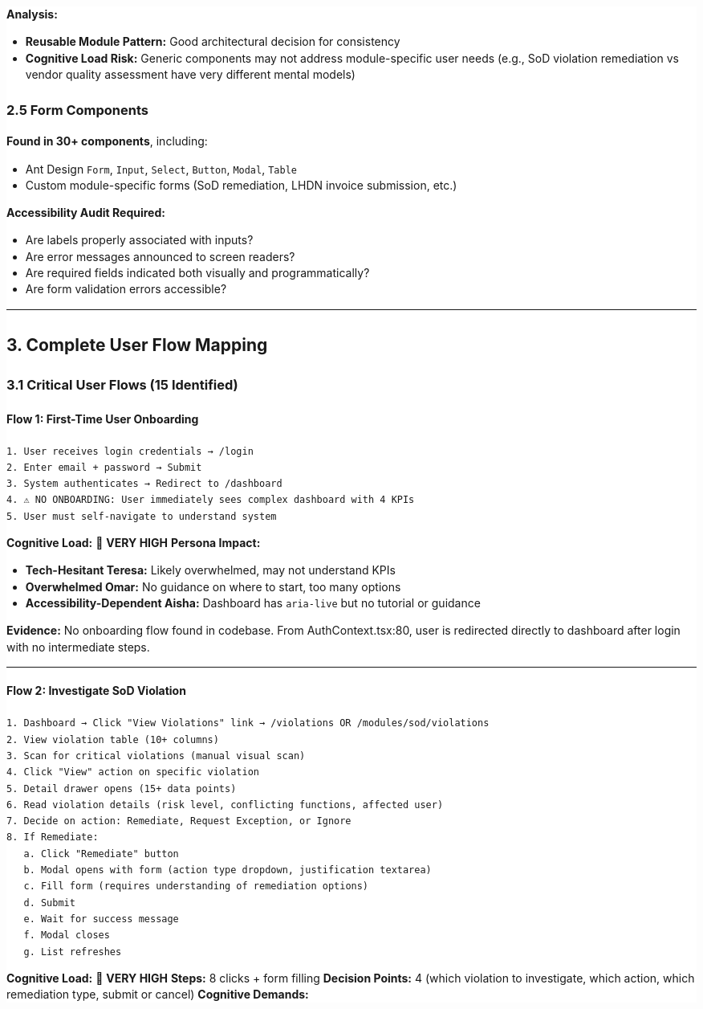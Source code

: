 **Analysis:**
- **Reusable Module Pattern:** Good architectural decision for consistency
- **Cognitive Load Risk:** Generic components may not address module-specific user needs (e.g., SoD violation remediation vs vendor quality assessment have very different mental models)

### 2.5 Form Components

**Found in 30+ components**, including:
- Ant Design `Form`, `Input`, `Select`, `Button`, `Modal`, `Table`
- Custom module-specific forms (SoD remediation, LHDN invoice submission, etc.)

**Accessibility Audit Required:**
- Are labels properly associated with inputs?
- Are error messages announced to screen readers?
- Are required fields indicated both visually and programmatically?
- Are form validation errors accessible?

---

## 3. Complete User Flow Mapping

### 3.1 Critical User Flows (15 Identified)

#### Flow 1: First-Time User Onboarding
```
1. User receives login credentials → /login
2. Enter email + password → Submit
3. System authenticates → Redirect to /dashboard
4. ⚠️ NO ONBOARDING: User immediately sees complex dashboard with 4 KPIs
5. User must self-navigate to understand system
```
**Cognitive Load:** 🔴 **VERY HIGH**
**Persona Impact:**
- **Tech-Hesitant Teresa:** Likely overwhelmed, may not understand KPIs
- **Overwhelmed Omar:** No guidance on where to start, too many options
- **Accessibility-Dependent Aisha:** Dashboard has `aria-live` but no tutorial or guidance

**Evidence:** No onboarding flow found in codebase. From AuthContext.tsx:80, user is redirected directly to dashboard after login with no intermediate steps.

---

#### Flow 2: Investigate SoD Violation
```
1. Dashboard → Click "View Violations" link → /violations OR /modules/sod/violations
2. View violation table (10+ columns)
3. Scan for critical violations (manual visual scan)
4. Click "View" action on specific violation
5. Detail drawer opens (15+ data points)
6. Read violation details (risk level, conflicting functions, affected user)
7. Decide on action: Remediate, Request Exception, or Ignore
8. If Remediate:
   a. Click "Remediate" button
   b. Modal opens with form (action type dropdown, justification textarea)
   c. Fill form (requires understanding of remediation options)
   d. Submit
   e. Wait for success message
   f. Modal closes
   g. List refreshes
```
**Cognitive Load:** 🔴 **VERY HIGH**
**Steps:** 8 clicks + form filling
**Decision Points:** 4 (which violation to investigate, which action, which remediation type, submit or cancel)
**Cognitive Demands:**